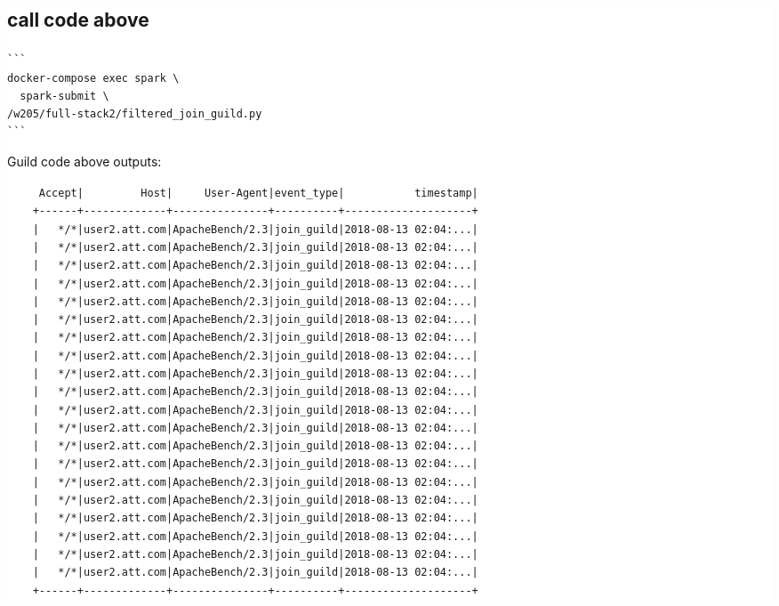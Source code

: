   ```
 ```
     
     
 ## call code above       
    
    ```
    docker-compose exec spark \
      spark-submit \
    /w205/full-stack2/filtered_join_guild.py
    ```

Guild code above outputs: 
     
         Accept|         Host|     User-Agent|event_type|           timestamp|
        +------+-------------+---------------+----------+--------------------+
        |   */*|user2.att.com|ApacheBench/2.3|join_guild|2018-08-13 02:04:...|
        |   */*|user2.att.com|ApacheBench/2.3|join_guild|2018-08-13 02:04:...|
        |   */*|user2.att.com|ApacheBench/2.3|join_guild|2018-08-13 02:04:...|
        |   */*|user2.att.com|ApacheBench/2.3|join_guild|2018-08-13 02:04:...|
        |   */*|user2.att.com|ApacheBench/2.3|join_guild|2018-08-13 02:04:...|
        |   */*|user2.att.com|ApacheBench/2.3|join_guild|2018-08-13 02:04:...|
        |   */*|user2.att.com|ApacheBench/2.3|join_guild|2018-08-13 02:04:...|
        |   */*|user2.att.com|ApacheBench/2.3|join_guild|2018-08-13 02:04:...|
        |   */*|user2.att.com|ApacheBench/2.3|join_guild|2018-08-13 02:04:...|
        |   */*|user2.att.com|ApacheBench/2.3|join_guild|2018-08-13 02:04:...|
        |   */*|user2.att.com|ApacheBench/2.3|join_guild|2018-08-13 02:04:...|
        |   */*|user2.att.com|ApacheBench/2.3|join_guild|2018-08-13 02:04:...|
        |   */*|user2.att.com|ApacheBench/2.3|join_guild|2018-08-13 02:04:...|
        |   */*|user2.att.com|ApacheBench/2.3|join_guild|2018-08-13 02:04:...|
        |   */*|user2.att.com|ApacheBench/2.3|join_guild|2018-08-13 02:04:...|
        |   */*|user2.att.com|ApacheBench/2.3|join_guild|2018-08-13 02:04:...|
        |   */*|user2.att.com|ApacheBench/2.3|join_guild|2018-08-13 02:04:...|
        |   */*|user2.att.com|ApacheBench/2.3|join_guild|2018-08-13 02:04:...|
        |   */*|user2.att.com|ApacheBench/2.3|join_guild|2018-08-13 02:04:...|
        |   */*|user2.att.com|ApacheBench/2.3|join_guild|2018-08-13 02:04:...|
        +------+-------------+---------------+----------+--------------------+

     